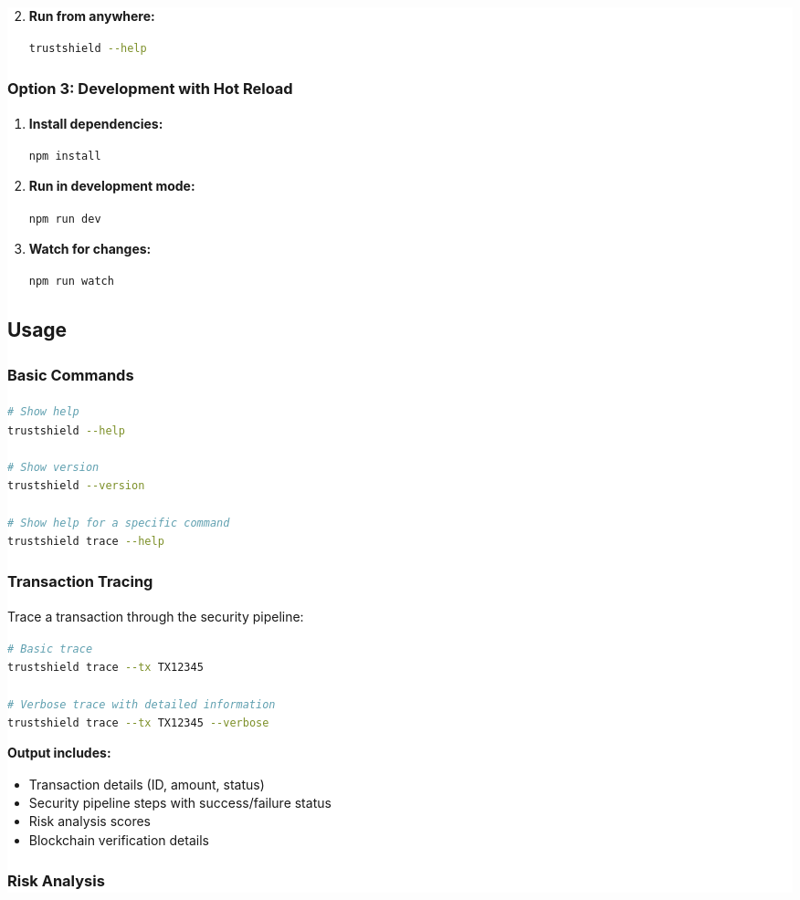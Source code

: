 2. **Run from anywhere:**
   ```bash
   trustshield --help
   ```

### Option 3: Development with Hot Reload

1. **Install dependencies:**
   ```bash
   npm install
   ```

2. **Run in development mode:**
   ```bash
   npm run dev
   ```

3. **Watch for changes:**
   ```bash
   npm run watch
   ```

## Usage

### Basic Commands

```bash
# Show help
trustshield --help

# Show version
trustshield --version

# Show help for a specific command
trustshield trace --help
```

### Transaction Tracing

Trace a transaction through the security pipeline:

```bash
# Basic trace
trustshield trace --tx TX12345

# Verbose trace with detailed information
trustshield trace --tx TX12345 --verbose
```

**Output includes:**
- Transaction details (ID, amount, status)
- Security pipeline steps with success/failure status
- Risk analysis scores
- Blockchain verification details

### Risk Analysis
